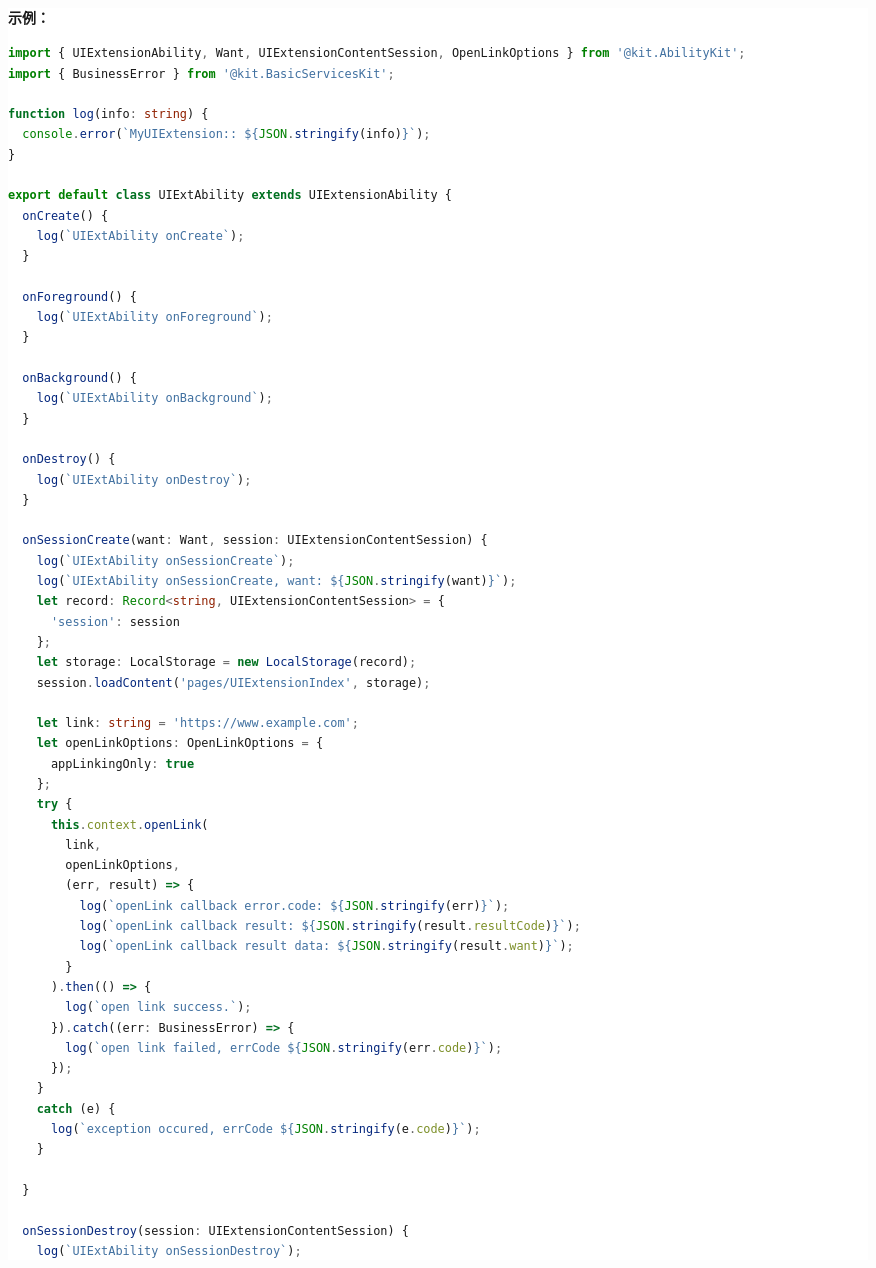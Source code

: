 **示例：**

```ts
import { UIExtensionAbility, Want, UIExtensionContentSession, OpenLinkOptions } from '@kit.AbilityKit';
import { BusinessError } from '@kit.BasicServicesKit';

function log(info: string) {
  console.error(`MyUIExtension:: ${JSON.stringify(info)}`);
}

export default class UIExtAbility extends UIExtensionAbility {
  onCreate() {
    log(`UIExtAbility onCreate`);
  }

  onForeground() {
    log(`UIExtAbility onForeground`);
  }

  onBackground() {
    log(`UIExtAbility onBackground`);
  }

  onDestroy() {
    log(`UIExtAbility onDestroy`);
  }

  onSessionCreate(want: Want, session: UIExtensionContentSession) {
    log(`UIExtAbility onSessionCreate`);
    log(`UIExtAbility onSessionCreate, want: ${JSON.stringify(want)}`);
    let record: Record<string, UIExtensionContentSession> = {
      'session': session
    };
    let storage: LocalStorage = new LocalStorage(record);
    session.loadContent('pages/UIExtensionIndex', storage);

    let link: string = 'https://www.example.com';
    let openLinkOptions: OpenLinkOptions = {
      appLinkingOnly: true
    };
    try {
      this.context.openLink(
        link,
        openLinkOptions,
        (err, result) => {
          log(`openLink callback error.code: ${JSON.stringify(err)}`);
          log(`openLink callback result: ${JSON.stringify(result.resultCode)}`);
          log(`openLink callback result data: ${JSON.stringify(result.want)}`);
        }
      ).then(() => {
        log(`open link success.`);
      }).catch((err: BusinessError) => {
        log(`open link failed, errCode ${JSON.stringify(err.code)}`);
      });
    }
    catch (e) {
      log(`exception occured, errCode ${JSON.stringify(e.code)}`);
    }

  }

  onSessionDestroy(session: UIExtensionContentSession) {
    log(`UIExtAbility onSessionDestroy`);
```